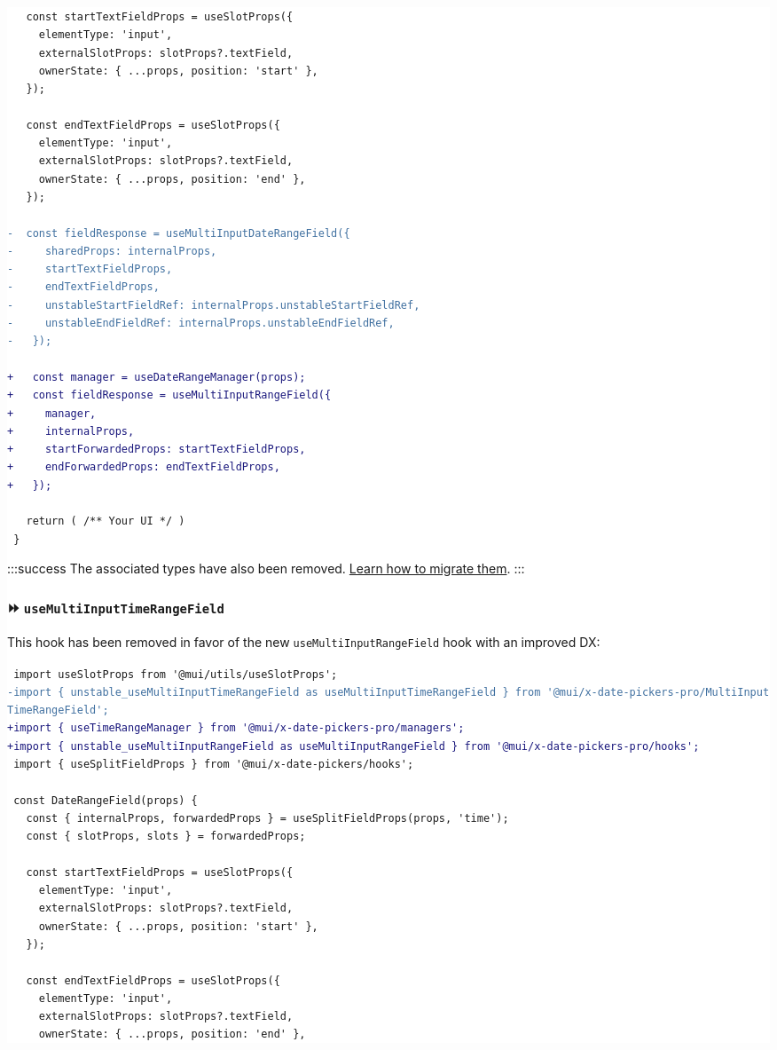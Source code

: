 ```diff
   const startTextFieldProps = useSlotProps({
     elementType: 'input',
     externalSlotProps: slotProps?.textField,
     ownerState: { ...props, position: 'start' },
   });

   const endTextFieldProps = useSlotProps({
     elementType: 'input',
     externalSlotProps: slotProps?.textField,
     ownerState: { ...props, position: 'end' },
   });

-  const fieldResponse = useMultiInputDateRangeField({
-     sharedProps: internalProps,
-     startTextFieldProps,
-     endTextFieldProps,
-     unstableStartFieldRef: internalProps.unstableStartFieldRef,
-     unstableEndFieldRef: internalProps.unstableEndFieldRef,
-   });

+   const manager = useDateRangeManager(props);
+   const fieldResponse = useMultiInputRangeField({
+     manager,
+     internalProps,
+     startForwardedProps: startTextFieldProps,
+     endForwardedProps: endTextFieldProps,
+   });

   return ( /** Your UI */ )
 }
```

:::success
The associated types have also been removed. [Learn how to migrate them](/x/migration/migration-pickers-v7/#removed-types).
:::

### ⏩ `useMultiInputTimeRangeField`

This hook has been removed in favor of the new `useMultiInputRangeField` hook with an improved DX:

```diff
 import useSlotProps from '@mui/utils/useSlotProps';
-import { unstable_useMultiInputTimeRangeField as useMultiInputTimeRangeField } from '@mui/x-date-pickers-pro/MultiInputTimeRangeField';
+import { useTimeRangeManager } from '@mui/x-date-pickers-pro/managers';
+import { unstable_useMultiInputRangeField as useMultiInputRangeField } from '@mui/x-date-pickers-pro/hooks';
 import { useSplitFieldProps } from '@mui/x-date-pickers/hooks';

 const DateRangeField(props) {
   const { internalProps, forwardedProps } = useSplitFieldProps(props, 'time');
   const { slotProps, slots } = forwardedProps;

   const startTextFieldProps = useSlotProps({
     elementType: 'input',
     externalSlotProps: slotProps?.textField,
     ownerState: { ...props, position: 'start' },
   });

   const endTextFieldProps = useSlotProps({
     elementType: 'input',
     externalSlotProps: slotProps?.textField,
     ownerState: { ...props, position: 'end' },
```